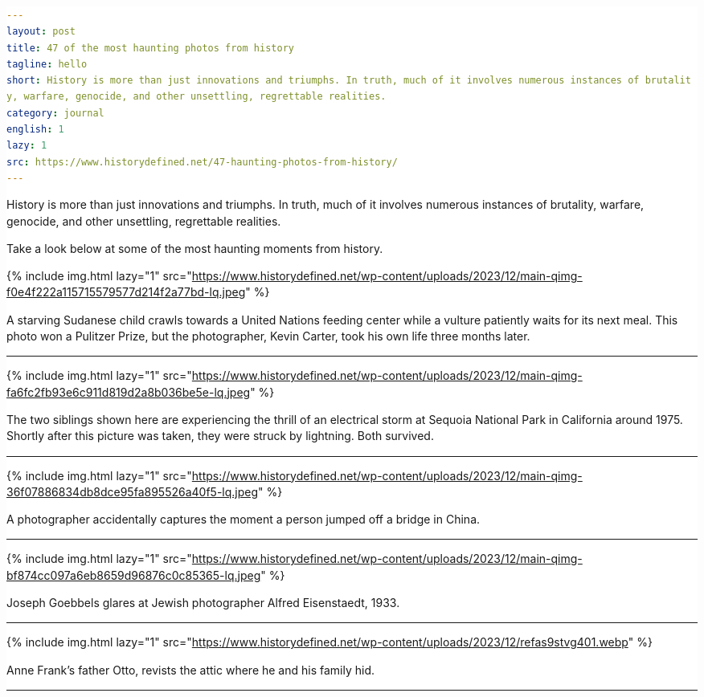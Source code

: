 ```yaml
---
layout: post
title: 47 of the most haunting photos from history
tagline: hello
short: History is more than just innovations and triumphs. In truth, much of it involves numerous instances of brutality, warfare, genocide, and other unsettling, regrettable realities.
category: journal
english: 1
lazy: 1
src: https://www.historydefined.net/47-haunting-photos-from-history/
---
```


History is more than just innovations and triumphs. In truth, much of it involves numerous instances of brutality, warfare, genocide, and other unsettling, regrettable realities.

Take a look below at some of the most haunting moments from history.

{% include img.html lazy="1" src="https://www.historydefined.net/wp-content/uploads/2023/12/main-qimg-f0e4f222a115715579577d214f2a77bd-lq.jpeg" %}

A starving Sudanese child crawls towards a United Nations feeding center while a vulture patiently waits for its next meal. This photo won a Pulitzer Prize, but the photographer, Kevin Carter, took his own life three months later.

---

{% include img.html lazy="1" src="https://www.historydefined.net/wp-content/uploads/2023/12/main-qimg-fa6fc2fb93e6c911d819d2a8b036be5e-lq.jpeg" %}

The two siblings shown here are experiencing the thrill of an electrical storm at Sequoia National Park in California around 1975. Shortly after this picture was taken, they were struck by lightning. Both survived.

---

{% include img.html lazy="1" src="https://www.historydefined.net/wp-content/uploads/2023/12/main-qimg-36f07886834db8dce95fa895526a40f5-lq.jpeg" %}

A photographer accidentally captures the moment a person jumped off a bridge in China.

---

{% include img.html lazy="1" src="https://www.historydefined.net/wp-content/uploads/2023/12/main-qimg-bf874cc097a6eb8659d96876c0c85365-lq.jpeg" %}

Joseph Goebbels glares at Jewish photographer Alfred Eisenstaedt, 1933.

---

{% include img.html lazy="1" src="https://www.historydefined.net/wp-content/uploads/2023/12/refas9stvg401.webp" %}

Anne Frank’s father Otto, revists the attic where he and his family hid.

---
